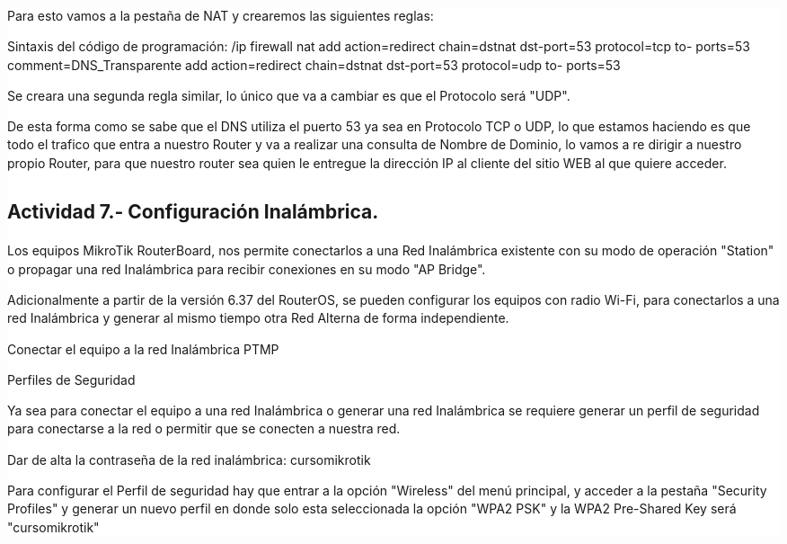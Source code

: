 Para esto vamos a la pestaña de NAT y crearemos las siguientes reglas:























Sintaxis del código de programación:
/ip firewall nat
add action=redirect chain=dstnat dst-port=53 protocol=tcp to-
ports=53 comment=DNS_Transparente
add action=redirect chain=dstnat dst-port=53 protocol=udp to-
ports=53 


Se creara una segunda regla similar, lo único que va a cambiar es que el Protocolo será
"UDP".

 

De esta forma como se sabe que el DNS utiliza el puerto 53 ya sea en Protocolo TCP o UDP, lo que estamos haciendo es que todo el trafico que entra a nuestro Router y va a realizar una consulta de Nombre de Dominio, lo vamos a re dirigir a nuestro propio Router, para que nuestro router sea quien le entregue la dirección IP al cliente del sitio WEB al
que quiere acceder. 


## Actividad 7.- Configuración Inalámbrica.

Los equipos MikroTik RouterBoard, nos permite conectarlos a una Red Inalámbrica existente con su modo de operación "Station" o propagar una red Inalámbrica para recibir conexiones en su modo "AP Bridge".

Adicionalmente a partir de la versión 6.37 del RouterOS, se pueden configurar los equipos con radio Wi-Fi, para conectarlos a una red Inalámbrica y generar al mismo tiempo otra Red Alterna de forma independiente.

Conectar el equipo a la red Inalámbrica PTMP

Perfiles de Seguridad

Ya sea para conectar el equipo a una red Inalámbrica o generar una red Inalámbrica se requiere generar un perfil de seguridad para conectarse a la red o permitir que se conecten a nuestra red.

Dar de alta la contraseña de la red inalámbrica: cursomikrotik

Para configurar el Perfil de seguridad hay que entrar a la opción "Wireless" del menú principal, y acceder a la pestaña "Security Profiles" y generar un nuevo perfil en donde solo esta seleccionada la opción "WPA2 PSK" y la WPA2 Pre-Shared Key será "cursomikrotik"
